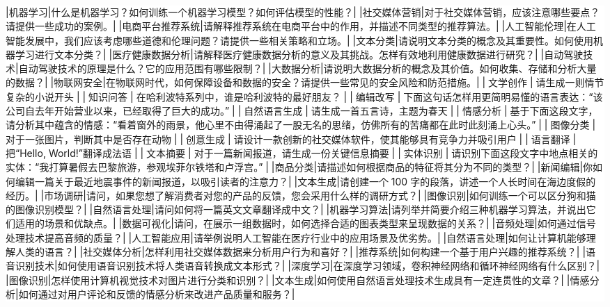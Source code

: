 |机器学习|什么是机器学习？如何训练一个机器学习模型？如何评估模型的性能？|
|社交媒体营销|对于社交媒体营销，应该注意哪些要点？请提供一些成功的案例。|
|电商平台推荐系统|请解释推荐系统在电商平台中的作用，并描述不同类型的推荐算法。|
|人工智能伦理|在人工智能发展中，我们应该考虑哪些道德和伦理问题？请提供一些相关策略和立场。|
|文本分类|请说明文本分类的概念及其重要性。如何使用机器学习进行文本分类？|
|医疗健康数据分析|请解释医疗健康数据分析的意义及其挑战。怎样有效地利用健康数据进行研究？|
|自动驾驶技术|自动驾驶技术的原理是什么？它的应用范围有哪些限制？|
|大数据分析|请说明大数据分析的概念及其价值。如何收集、存储和分析大量的数据？|
|物联网安全|在物联网时代，如何保障设备和数据的安全？请提供一些常见的安全风险和防范措施。|
| 文学创作 | 请生成一则情节复杂的小说开头 |
| 知识问答 | 在哈利波特系列中，谁是哈利波特的最好朋友？ |
| 编辑改写 | 下面这句话怎样用更简明易懂的语言表达：“该公司自去年开始营业以来，已经取得了巨大的成功。” |
| 自然语言生成 | 请生成一首五言诗，主题为春天 |
| 情感分析 | 基于下面这段文字，请分析其中蕴含的情感：“看着窗外的雨景，他心里不由得涌起了一股无名的思绪，仿佛所有的苦痛都在此时此刻涌上心头。” |
| 图像分类 | 对于一张图片，判断其中是否存在动物 |
| 创意生成 | 请设计一款创新的社交媒体软件，使其能够具有竞争力并吸引用户 |
| 语言翻译 | 把“Hello, World!”翻译成法语 |
| 文本摘要 | 对于一篇新闻报道，请生成一份关键信息摘要 |
| 实体识别 | 请识别下面这段文字中地点相关的实体：“我打算暑假去巴黎旅游，参观埃菲尔铁塔和卢浮宫。” |
|商品分类|请描述如何根据商品的特征将其分为不同的类型？|
|新闻编辑|你如何编辑一篇关于最近地震事件的新闻报道，以吸引读者的注意力？|
|文本生成|请创建一个 100 字的段落，讲述一个人长时间在海边度假的经历。|
|市场调研|请问，如果您想了解消费者对您的产品的反馈，您会采用什么样的调研方式？|
|图像识别|如何训练一个可以区分狗和猫的图像识别模型？|
|自然语言处理|请问如何将一篇英文文章翻译成中文？|
|机器学习算法|请列举并简要介绍三种机器学习算法，并说出它们适用的场景和优缺点。|
|数据可视化|请问，在展示一组数据时，如何选择合适的图表类型来呈现数据的关系？|
|音频处理|如何通过信号处理技术提高音频的质量？|
|人工智能应用|请举例说明人工智能在医疗行业中的应用场景及优劣势。|
|自然语言处理|如何让计算机能够理解人类的语言？|
|社交媒体分析|怎样利用社交媒体数据来分析用户行为和喜好？|
|推荐系统|如何构建一个基于用户兴趣的推荐系统？|
|语音识别技术|如何使用语音识别技术将人类语音转换成文本形式？|
|深度学习|在深度学习领域，卷积神经网络和循环神经网络有什么区别？|
|图像识别|怎样使用计算机视觉技术对图片进行分类和识别？|
|文本生成|如何使用自然语言处理技术生成具有一定连贯性的文章？|
|情感分析|如何通过对用户评论和反馈的情感分析来改进产品质量和服务？|